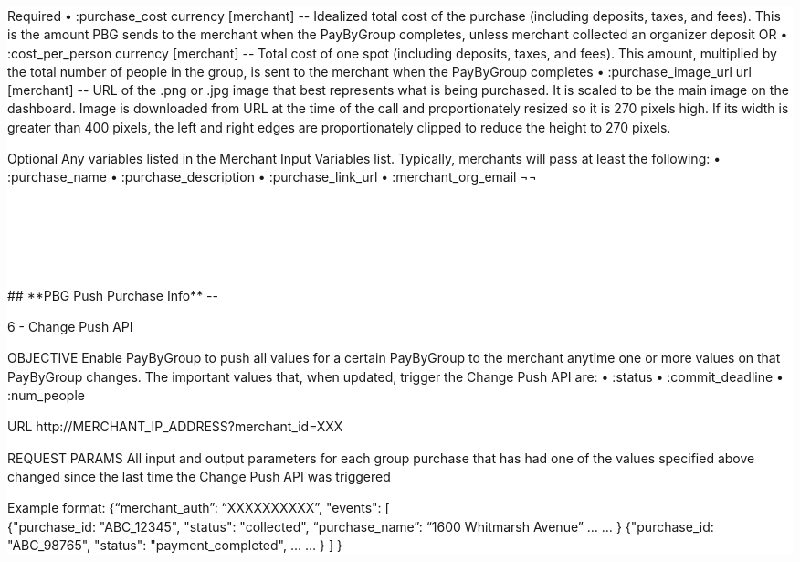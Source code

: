 Required
• :purchase_cost currency [merchant] -- Idealized total cost of the purchase (including deposits, taxes, and fees). This is the amount PBG sends to the merchant when the PayByGroup completes, unless merchant collected an organizer deposit
OR
• :cost_per_person currency [merchant] -- Total cost of one spot (including deposits, taxes, and fees). This amount, multiplied by the total number of people in the group, is sent to the merchant when the PayByGroup completes
• :purchase_image_url url [merchant] -- URL of the .png or .jpg image that best represents what is being purchased. It is scaled to be the main image on the dashboard. Image is downloaded from URL at the time of the call and proportionately resized so it is 270 pixels high. If its width is greater than 400 pixels, the left and right edges are proportionately clipped to reduce the height to 270 pixels.

Optional
Any variables listed in the Merchant Input Variables list. Typically, merchants will pass at least the following:
• :purchase_name
• :purchase_description
• :purchase_link_url
• :merchant_org_email 
¬¬





<br><br><br><br>
<p id="pbg_push_purch_info"></p>
## **PBG Push Purchase Info** --

6 - Change Push API

OBJECTIVE
Enable PayByGroup to push all values for a certain PayByGroup to the merchant anytime one or more values on that PayByGroup changes. The important values that, when updated, trigger the Change Push API are:
• :status
• :commit_deadline
• :num_people

URL
http://MERCHANT_IP_ADDRESS?merchant_id=XXX

REQUEST PARAMS
All input and output parameters for each group purchase that has had one of the values specified above changed since the last time the Change Push API was triggered 

Example format:
{“merchant_auth”:                   “XXXXXXXXXX”,
  "events": [   
    {"purchase_id:    "ABC_12345",
     "status":      "collected",
     “purchase_name”:   “1600 Whitmarsh Avenue”
     …        …
    }
    {"purchase_id:    "ABC_98765",
     "status":      "payment_completed",
     ...        …
    }
  ]
}
